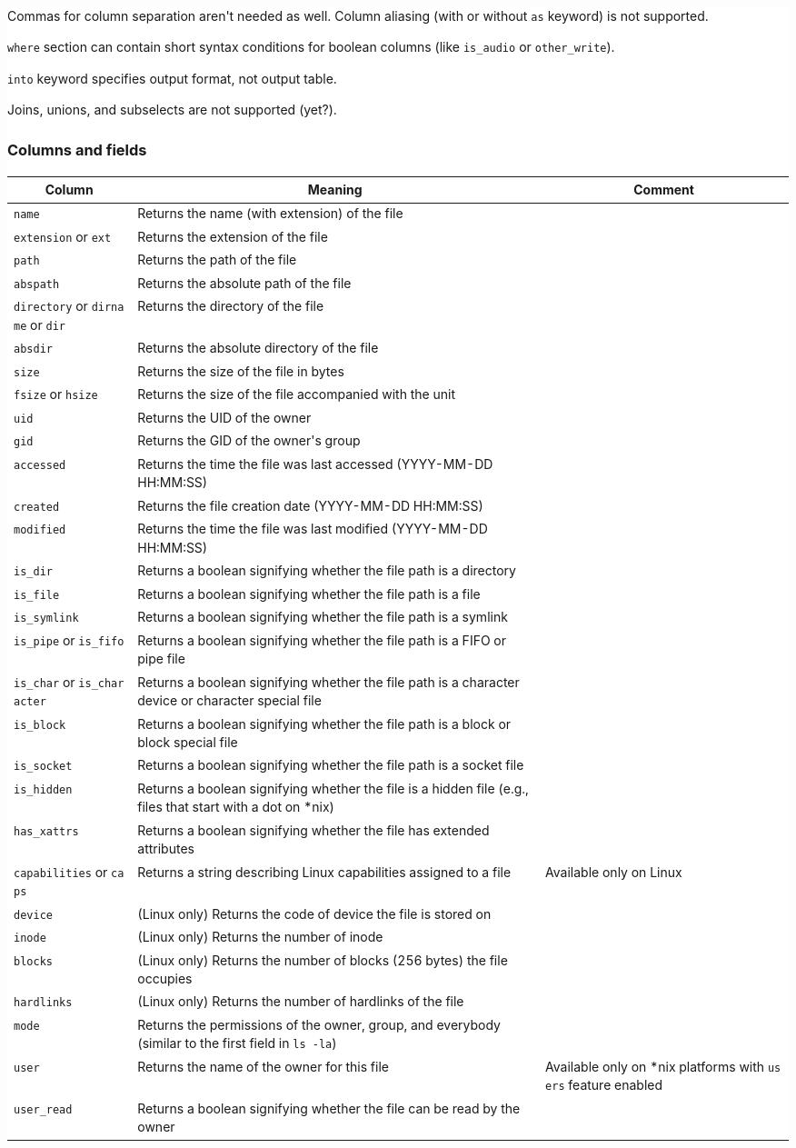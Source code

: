 Commas for column separation aren't needed as well. Column aliasing (with or without `as` keyword) is not supported.

`where` section can contain short syntax conditions for boolean columns (like `is_audio` or `other_write`).

`into` keyword specifies output format, not output table.

Joins, unions, and subselects are not supported (yet?).

### Columns and fields

| Column                                       | Meaning | Comment                                                       |
|----------------------------------------------| --- |---------------------------------------------------------------|
| `name`                                       | Returns the name (with extension) of the file |                                                               |
| `extension` or `ext`                         | Returns the extension of the file |                                                               |
| `path`                                       | Returns the path of the file |                                                               |
| `abspath`                                    | Returns the absolute path of the file |                                                               |
| `directory` or `dirname` or `dir`            | Returns the directory of the file |                                                               |
| `absdir`                                     | Returns the absolute directory of the file |                                                               |
| `size`                                       |    Returns the size of the file in bytes |                                                               |
| `fsize` or `hsize`                           | Returns the size of the file accompanied with the unit |                                                               |
| `uid`                                        | Returns the UID of the owner |                                                               |
| `gid`                                        | Returns the GID of the owner's group |                                                               |
| `accessed`                                   | Returns the time the file was last accessed (YYYY-MM-DD HH:MM:SS) |                                                               |
| `created`                                    | Returns the file creation date (YYYY-MM-DD HH:MM:SS) |                                                               |
| `modified`                                   | Returns the time the file was last modified (YYYY-MM-DD HH:MM:SS) |                                                               |
| `is_dir`                                     | Returns a boolean signifying whether the file path is a directory |                                                               |
| `is_file`                                    | Returns a boolean signifying whether the file path is a file |                                                               |
| `is_symlink`                                 | Returns a boolean signifying whether the file path is a symlink |                                                               |
| `is_pipe` or `is_fifo`                       | Returns a boolean signifying whether the file path is a FIFO or pipe file |                                                               |
| `is_char` or `is_character`                  | Returns a boolean signifying whether the file path is a character device or character special file |                                                               |
| `is_block`                                   | Returns a boolean signifying whether the file path is a block or block special file |                                                               |
| `is_socket`                                  | Returns a boolean signifying whether the file path is a socket file |                                                               |
| `is_hidden`                                  | Returns a boolean signifying whether the file is a hidden file (e.g., files that start with a dot on *nix) |                                                               |
| `has_xattrs`                                 | Returns a boolean signifying whether the file has extended attributes |                                                               |
| `capabilities` or `caps`                     | Returns a string describing Linux capabilities assigned to a file | Available only on Linux                                        |
| `device`                                     | (Linux only) Returns the code of device the file is stored on |                                                               |
| `inode`                                      | (Linux only) Returns the number of inode |                                                               |
| `blocks`                                     | (Linux only) Returns the number of blocks (256 bytes) the file occupies |                                                               |
| `hardlinks`                                  | (Linux only) Returns the number of hardlinks of the file |                                                               |
| `mode`                                       | Returns the permissions of the owner, group, and everybody (similar to the first field in `ls -la`) |                                                               |
| `user`                                       | Returns the name of the owner for this file | Available only on *nix platforms with `users` feature enabled |
| `user_read`                                  | Returns a boolean signifying whether the file can be read by the owner |                                                               |